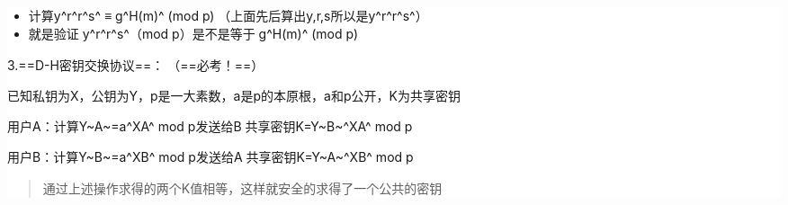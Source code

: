 - 计算y^r^r^s^ ≡ g^H(m)^ (mod p)   （上面先后算出y,r,s所以是y^r^r^s^）
- 就是验证 y^r^r^s^（mod p）是不是等于 g^H(m)^ (mod p)

3.==D-H密钥交换协议==：                            （==必考！==）

已知私钥为X，公钥为Y，p是一大素数，a是p的本原根，a和p公开，K为共享密钥

用户A：计算Y~A~=a^XA^ mod p发送给B         共享密钥K=Y~B~^XA^ mod p

用户B：计算Y~B~=a^XB^ mod p发送给A         共享密钥K=Y~A~^XB^ mod p

> 通过上述操作求得的两个K值相等，这样就安全的求得了一个公共的密钥

